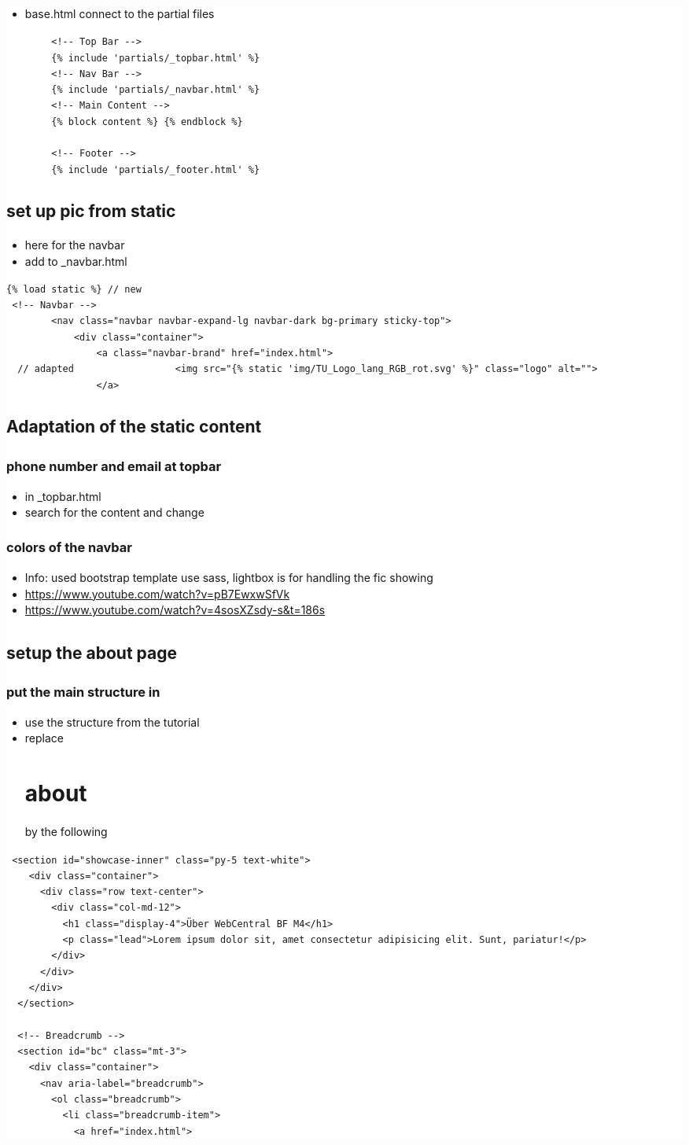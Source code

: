 - base.html connect to the partial files
```
        <!-- Top Bar -->
        {% include 'partials/_topbar.html' %}
        <!-- Nav Bar -->
        {% include 'partials/_navbar.html' %}
        <!-- Main Content -->
        {% block content %} {% endblock %}

        <!-- Footer -->
        {% include 'partials/_footer.html' %}

```
## set up pic from static
- here for the navbar
- add to _navbar.html
```
{% load static %} // new
 <!-- Navbar -->
        <nav class="navbar navbar-expand-lg navbar-dark bg-primary sticky-top">
            <div class="container">
                <a class="navbar-brand" href="index.html">
  // adapted                  <img src="{% static 'img/TU_Logo_lang_RGB_rot.svg' %}" class="logo" alt="">
                </a>
```
## Adaptation of the static content
### phone number and email at topbar
- in _topbar.html
- search for the content and change
### colors of the navbar
- Info: used bootstrap template use sass, lightbox is for handling the fic
  showing
- https://www.youtube.com/watch?v=pB7EwxwSfVk
- https://www.youtube.com/watch?v=4sosXZsdy-s&t=186s
## setup the about page
### put the main structure in
- use the structure from the tutorial
- replace <h1>about</h1> by the following 
```
 <section id="showcase-inner" class="py-5 text-white">
    <div class="container">
      <div class="row text-center">
        <div class="col-md-12">
          <h1 class="display-4">Über WebCentral BF M4</h1>
          <p class="lead">Lorem ipsum dolor sit, amet consectetur adipisicing elit. Sunt, pariatur!</p>
        </div>
      </div>
    </div>
  </section>

  <!-- Breadcrumb -->
  <section id="bc" class="mt-3">
    <div class="container">
      <nav aria-label="breadcrumb">
        <ol class="breadcrumb">
          <li class="breadcrumb-item">
            <a href="index.html">
```
